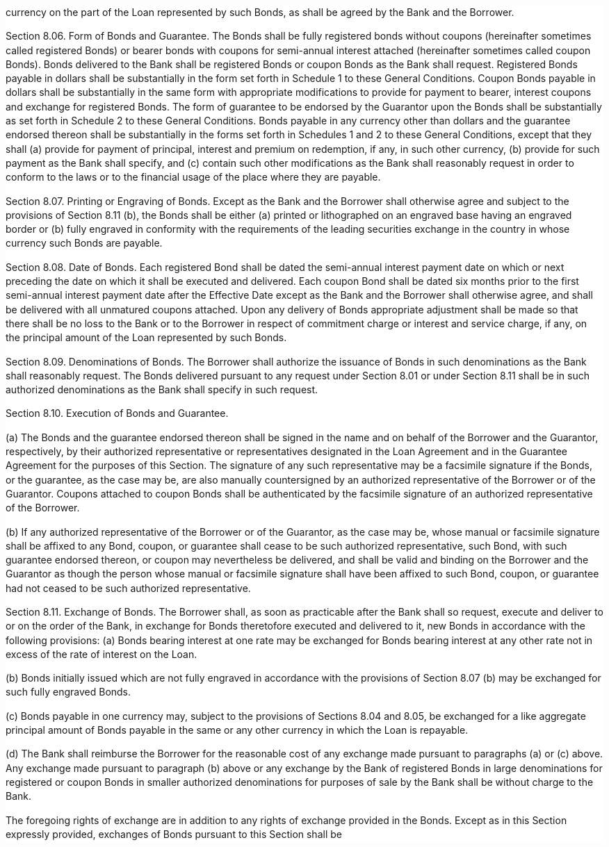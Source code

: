 currency on the part of the Loan<lf> represented by such Bonds, as shall be agreed by the Bank and the Borrower.<lf> <p>  Section 8.06\. Form of Bonds and Guarantee. The Bonds shall be fully<lf> registered bonds without coupons (hereinafter sometimes called registered Bonds) <lf> or bearer bonds with coupons for semi-annual interest attached (hereinafter<lf> sometimes called coupon Bonds). Bonds delivered to the Bank shall be registered<lf> Bonds or coupon Bonds as the Bank shall request. Registered Bonds payable in<lf> dollars shall be substantially in the form set forth in Schedule 1 to these<lf> General Conditions. Coupon Bonds payable in dollars shall be substantially in<lf> the same form with appropriate modifications to provide for payment to bearer,<lf> interest coupons and exchange for registered Bonds. The form of guarantee to be<lf> endorsed by the Guarantor upon the Bonds shall be substantially as set forth in<lf> Schedule 2 to these General Conditions. Bonds payable in any currency other than <lf> dollars and the guarantee endorsed thereon shall be substantially in the forms<lf> set forth in Schedules 1 and 2 to these General Conditions, except that they<lf> shall (a) provide for payment of principal, interest and premium on redemption,<lf> if any, in such other currency, (b) provide for such payment as the Bank shall<lf> specify, and (c) contain such other modifications as the Bank shall reasonably<lf> request in order to conform to the laws or to the financial usage of the place<lf> where they are payable.<lf> <p>  Section 8.07\. Printing or Engraving of Bonds. Except as the Bank and<lf> the Borrower shall otherwise agree and subject to the provisions of Section 8.11 <lf> (b), the Bonds shall be either (a) printed or lithographed on an engraved base<lf> having an engraved border or (b) fully engraved in conformity with the<lf> requirements of the leading securities exchange in the country in whose currency <lf> such Bonds are payable.<lf> <p>  Section 8.08\. Date of Bonds. Each registered Bond shall be dated the<lf> semi-annual interest payment date on which or next preceding the date on which<lf> it shall be executed and delivered. Each coupon Bond shall be dated six months<lf> prior to the first semi-annual interest payment date after the Effective Date<lf> except as the Bank and the Borrower shall otherwise agree, and shall be<lf> delivered with all unmatured coupons attached. Upon any delivery of Bonds<lf> appropriate adjustment shall be made so that there shall be no loss to the Bank<lf> or to the Borrower in respect of commitment charge or interest and service<lf> charge, if any, on the principal amount of the Loan represented by such Bonds.<lf> <p>  Section 8.09\. Denominations of Bonds. The Borrower shall authorize the<lf> issuance of Bonds in such denominations as the Bank shall reasonably request.<lf> The Bonds delivered pursuant to any request under Section 8.01 or under Section<lf> 8.11 shall be in such authorized denominations as the Bank shall specify in such <lf> request.<lf> <p>  Section 8.10\. Execution of Bonds and Guarantee.<lf> <p>  (a)  The Bonds and the guarantee endorsed thereon shall be signed in the name<lf> and on behalf of the Borrower and the Guarantor, respectively, by their<lf> authorized representative or representatives designated in the Loan Agreement<lf> and in the Guarantee Agreement for the purposes of this Section. The signature<lf> of any such representative may be a facsimile signature if the Bonds, or the<lf> guarantee, as the case may be, are also manually countersigned by an authorized<lf> representative of the Borrower or of the Guarantor. Coupons attached to coupon<lf> Bonds shall be authenticated by the facsimile signature of an authorized<lf> representative of the Borrower.<lf> <p>  (b)  If any authorized representative of the Borrower or of the Guarantor, as<lf> the case may be, whose manual or facsimile signature shall be affixed to any<lf> Bond, coupon, or guarantee shall cease to be such authorized representative,<lf> such Bond, with such guarantee endorsed thereon, or coupon may nevertheless be<lf> delivered, and shall be valid and binding on the Borrower and the Guarantor as<lf> though the person whose manual or facsimile signature shall have been affixed to <lf> such Bond, coupon, or guarantee had not ceased to be such authorized<lf> representative.<lf> <p>  Section 8.11\. Exchange of Bonds. The Borrower shall, as soon as<lf> practicable after the Bank shall so request, execute and deliver to or on the<lf> order of the Bank, in exchange for Bonds theretofore executed and delivered to<lf> it, new Bonds in accordance with the following provisions:<lf>   (a)  Bonds bearing interest at one rate may be exchanged for Bonds bearing<lf> interest at any other rate not in excess of the rate of interest on the Loan.<lf> <p><lf>   (b)  Bonds initially issued which are not fully engraved in accordance with<lf> the provisions of Section 8.07 (b) may be exchanged for such fully engraved<lf> Bonds.<lf> <p><lf>   (c)  Bonds payable in one currency may, subject to the provisions of Sections<lf> 8.04 and 8.05, be exchanged for a like aggregate principal amount of Bonds<lf> payable in the same or any other currency in which the Loan is repayable.<lf> <p><lf>   (d)  The Bank shall reimburse the Borrower for the reasonable cost of any<lf> exchange made pursuant to paragraphs (a) or (c) above. Any exchange made<lf> pursuant to paragraph (b) above or any exchange by the Bank of registered Bonds<lf> in large denominations for registered or coupon Bonds in smaller authorized<lf> denominations for purposes of sale by the Bank shall be without charge to the<lf> Bank.<lf> <p><lf>   The foregoing rights of exchange are in addition to any rights of exchange<lf> provided in the Bonds. Except as in this Section expressly provided, exchanges<lf> of Bonds pursuant to this Section shall be